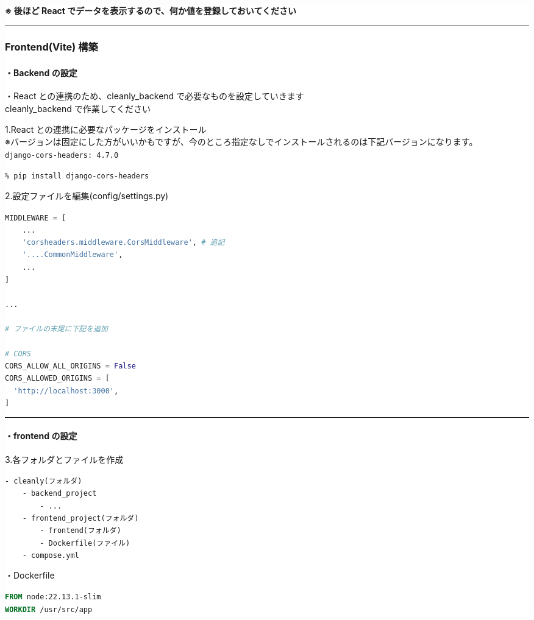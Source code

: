**※ 後ほど React でデータを表示するので、何か値を登録しておいてください** 

---

### Frontend(Vite) 構築

#### ・Backend の設定
・React との連携のため、cleanly_backend で必要なものを設定していきます  
cleanly_backend で作業してください

1.React との連携に必要なパッケージをインストール  
※バージョンは固定にした方がいいかもですが、今のところ指定なしでインストールされるのは下記バージョンになります。  
`django-cors-headers: 4.7.0`
```bash
% pip install django-cors-headers
```

2.設定ファイルを編集(config/settings.py)
```python
MIDDLEWARE = [
    ...
    'corsheaders.middleware.CorsMiddleware', # 追記
    '....CommonMiddleware',
    ...
]

...

# ファイルの末尾に下記を追加

# CORS
CORS_ALLOW_ALL_ORIGINS = False
CORS_ALLOWED_ORIGINS = [
  'http://localhost:3000',
]
```

---

#### ・frontend の設定

3.各フォルダとファイルを作成
```
- cleanly(フォルダ)
    - backend_project
        - ...
    - frontend_project(フォルダ)
        - frontend(フォルダ)
        - Dockerfile(ファイル)
    - compose.yml
```

・Dockerfile 
```Dockerfile
FROM node:22.13.1-slim
WORKDIR /usr/src/app
```
